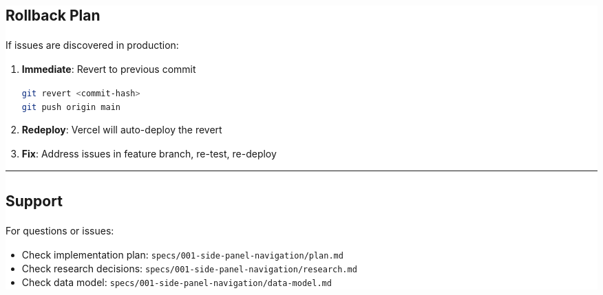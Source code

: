 
## Rollback Plan

If issues are discovered in production:

1. **Immediate**: Revert to previous commit
   ```bash
   git revert <commit-hash>
   git push origin main
   ```

2. **Redeploy**: Vercel will auto-deploy the revert

3. **Fix**: Address issues in feature branch, re-test, re-deploy

---

## Support

For questions or issues:
- Check implementation plan: `specs/001-side-panel-navigation/plan.md`
- Check research decisions: `specs/001-side-panel-navigation/research.md`
- Check data model: `specs/001-side-panel-navigation/data-model.md`

